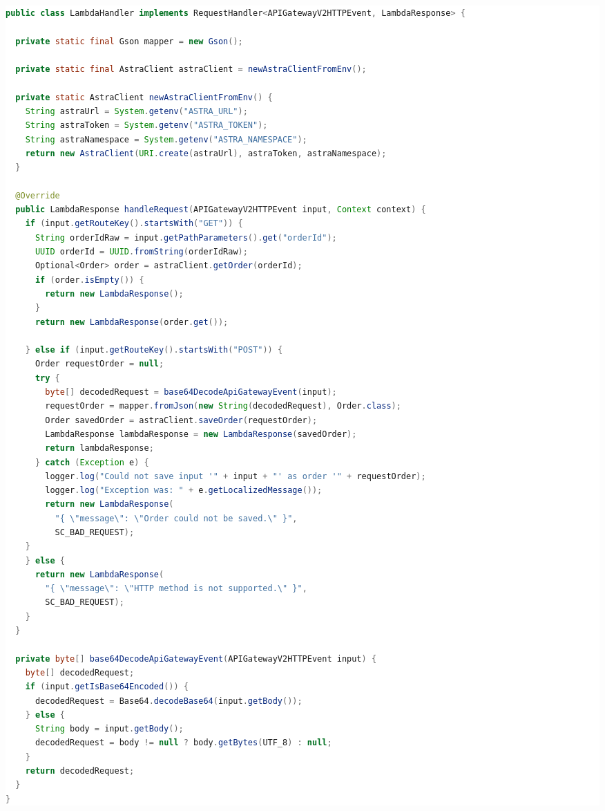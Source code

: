 ```java
public class LambdaHandler implements RequestHandler<APIGatewayV2HTTPEvent, LambdaResponse> {

  private static final Gson mapper = new Gson();

  private static final AstraClient astraClient = newAstraClientFromEnv();

  private static AstraClient newAstraClientFromEnv() {
    String astraUrl = System.getenv("ASTRA_URL");
    String astraToken = System.getenv("ASTRA_TOKEN");
    String astraNamespace = System.getenv("ASTRA_NAMESPACE");
    return new AstraClient(URI.create(astraUrl), astraToken, astraNamespace);
  }

  @Override
  public LambdaResponse handleRequest(APIGatewayV2HTTPEvent input, Context context) {
    if (input.getRouteKey().startsWith("GET")) {
      String orderIdRaw = input.getPathParameters().get("orderId");
      UUID orderId = UUID.fromString(orderIdRaw);
      Optional<Order> order = astraClient.getOrder(orderId);
      if (order.isEmpty()) {
        return new LambdaResponse();
      }
      return new LambdaResponse(order.get());

    } else if (input.getRouteKey().startsWith("POST")) {
      Order requestOrder = null;
      try {
        byte[] decodedRequest = base64DecodeApiGatewayEvent(input);
        requestOrder = mapper.fromJson(new String(decodedRequest), Order.class);
        Order savedOrder = astraClient.saveOrder(requestOrder);
        LambdaResponse lambdaResponse = new LambdaResponse(savedOrder);
        return lambdaResponse;
      } catch (Exception e) {
        logger.log("Could not save input '" + input + "' as order '" + requestOrder);
        logger.log("Exception was: " + e.getLocalizedMessage());
        return new LambdaResponse(
          "{ \"message\": \"Order could not be saved.\" }",
          SC_BAD_REQUEST);
  	}
    } else {
      return new LambdaResponse(
        "{ \"message\": \"HTTP method is not supported.\" }",
        SC_BAD_REQUEST);
    }
  }

  private byte[] base64DecodeApiGatewayEvent(APIGatewayV2HTTPEvent input) {
    byte[] decodedRequest;
    if (input.getIsBase64Encoded()) {
      decodedRequest = Base64.decodeBase64(input.getBody());
    } else {
      String body = input.getBody();
      decodedRequest = body != null ? body.getBytes(UTF_8) : null;
    }
    return decodedRequest;
  }
}
```
